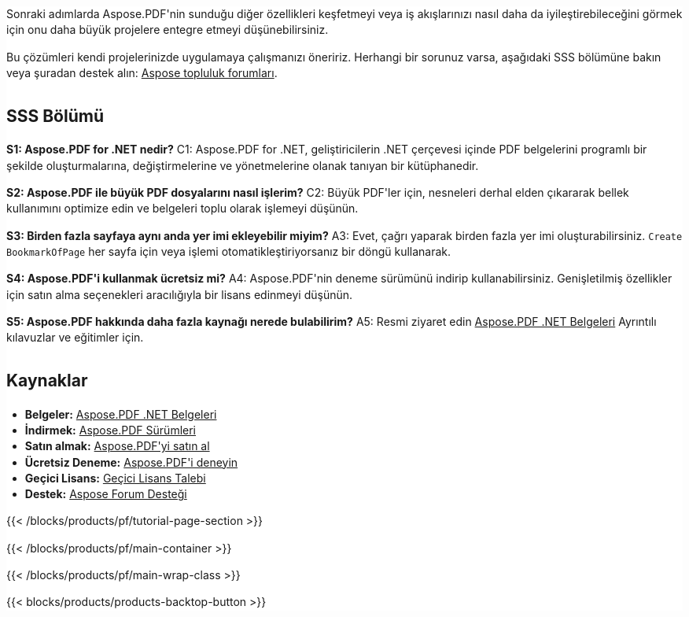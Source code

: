 Sonraki adımlarda Aspose.PDF'nin sunduğu diğer özellikleri keşfetmeyi veya iş akışlarınızı nasıl daha da iyileştirebileceğini görmek için onu daha büyük projelere entegre etmeyi düşünebilirsiniz.

Bu çözümleri kendi projelerinizde uygulamaya çalışmanızı öneririz. Herhangi bir sorunuz varsa, aşağıdaki SSS bölümüne bakın veya şuradan destek alın: [Aspose topluluk forumları](https://forum.aspose.com/c/pdf/10).

## SSS Bölümü
**S1: Aspose.PDF for .NET nedir?**
C1: Aspose.PDF for .NET, geliştiricilerin .NET çerçevesi içinde PDF belgelerini programlı bir şekilde oluşturmalarına, değiştirmelerine ve yönetmelerine olanak tanıyan bir kütüphanedir.

**S2: Aspose.PDF ile büyük PDF dosyalarını nasıl işlerim?**
C2: Büyük PDF'ler için, nesneleri derhal elden çıkararak bellek kullanımını optimize edin ve belgeleri toplu olarak işlemeyi düşünün.

**S3: Birden fazla sayfaya aynı anda yer imi ekleyebilir miyim?**
A3: Evet, çağrı yaparak birden fazla yer imi oluşturabilirsiniz. `CreateBookmarkOfPage` her sayfa için veya işlemi otomatikleştiriyorsanız bir döngü kullanarak.

**S4: Aspose.PDF'i kullanmak ücretsiz mi?**
A4: Aspose.PDF'nin deneme sürümünü indirip kullanabilirsiniz. Genişletilmiş özellikler için satın alma seçenekleri aracılığıyla bir lisans edinmeyi düşünün.

**S5: Aspose.PDF hakkında daha fazla kaynağı nerede bulabilirim?**
A5: Resmi ziyaret edin [Aspose.PDF .NET Belgeleri](https://reference.aspose.com/pdf/net/) Ayrıntılı kılavuzlar ve eğitimler için.

## Kaynaklar
- **Belgeler:** [Aspose.PDF .NET Belgeleri](https://reference.aspose.com/pdf/net/)
- **İndirmek:** [Aspose.PDF Sürümleri](https://releases.aspose.com/pdf/net/)
- **Satın almak:** [Aspose.PDF'yi satın al](https://purchase.aspose.com/buy)
- **Ücretsiz Deneme:** [Aspose.PDF'i deneyin](https://releases.aspose.com/pdf/net/)
- **Geçici Lisans:** [Geçici Lisans Talebi](https://purchase.aspose.com/temporary-license/)
- **Destek:** [Aspose Forum Desteği](https://forum.aspose.com/c/pdf/10)

{{< /blocks/products/pf/tutorial-page-section >}}

{{< /blocks/products/pf/main-container >}}

{{< /blocks/products/pf/main-wrap-class >}}

{{< blocks/products/products-backtop-button >}}